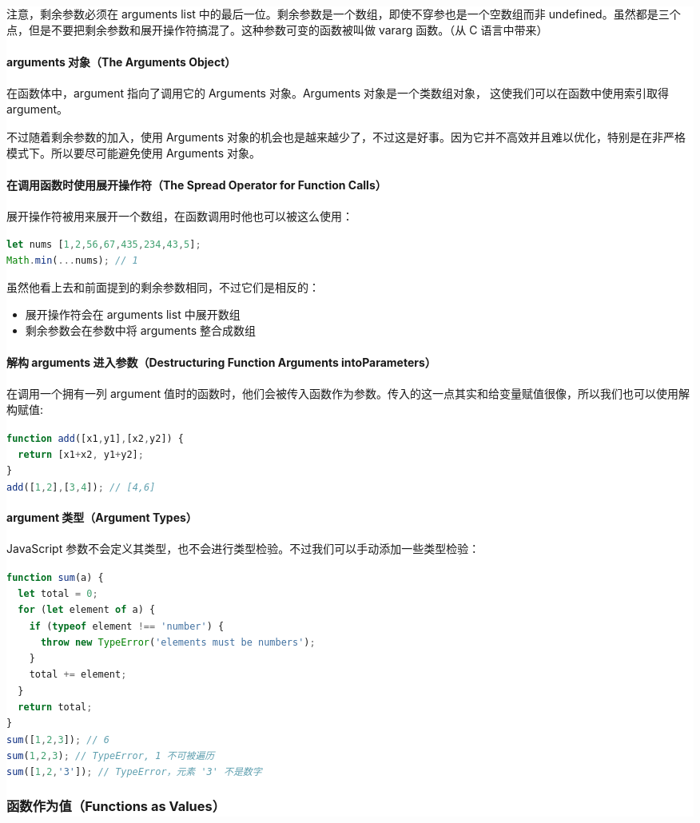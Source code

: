 注意，剩余参数必须在 arguments list 中的最后一位。剩余参数是一个数组，即使不穿参也是一个空数组而非 undefined。虽然都是三个点，但是不要把剩余参数和展开操作符搞混了。这种参数可变的函数被叫做 vararg 函数。（从 C 语言中带来）

#### arguments 对象（The Arguments Object）

在函数体中，argument 指向了调用它的 Arguments 对象。Arguments 对象是一个类数组对象， 这使我们可以在函数中使用索引取得 argument。

不过随着剩余参数的加入，使用 Arguments 对象的机会也是越来越少了，不过这是好事。因为它并不高效并且难以优化，特别是在非严格模式下。所以要尽可能避免使用 Arguments 对象。

#### 在调用函数时使用展开操作符（The Spread Operator for Function Calls）

展开操作符被用来展开一个数组，在函数调用时他也可以被这么使用：

```js
let nums [1,2,56,67,435,234,43,5];
Math.min(...nums); // 1
```

虽然他看上去和前面提到的剩余参数相同，不过它们是相反的：

- 展开操作符会在 arguments list 中展开数组
- 剩余参数会在参数中将 arguments 整合成数组

#### 解构 arguments 进入参数（Destructuring Function Arguments intoParameters）

在调用一个拥有一列 argument 值时的函数时，他们会被传入函数作为参数。传入的这一点其实和给变量赋值很像，所以我们也可以使用解构赋值:

```js
function add([x1,y1],[x2,y2]) {
  return [x1+x2, y1+y2];
}
add([1,2],[3,4]); // [4,6]
```

#### argument 类型（Argument Types）

JavaScript 参数不会定义其类型，也不会进行类型检验。不过我们可以手动添加一些类型检验：

```js
function sum(a) {
  let total = 0; 
  for (let element of a) {
    if (typeof element !== 'number') {
      throw new TypeError('elements must be numbers');
    }
    total += element;
  }
  return total;
}
sum([1,2,3]); // 6
sum(1,2,3); // TypeError, 1 不可被遍历
sum([1,2,'3']); // TypeError，元素 '3' 不是数字
```

### 函数作为值（Functions as Values）
